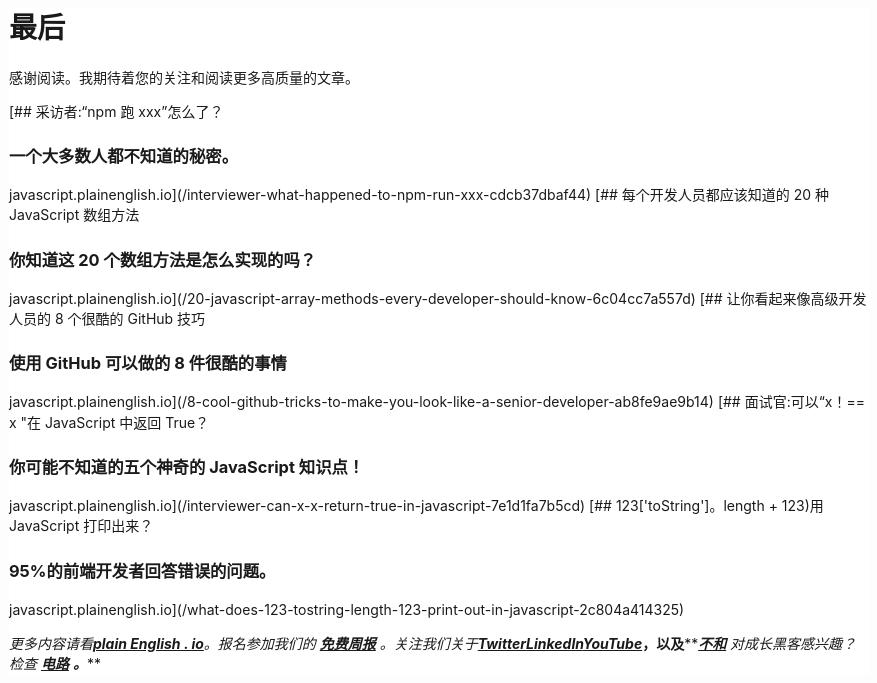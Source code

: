 # 最后

感谢阅读。我期待着您的关注和阅读更多高质量的文章。

[](/interviewer-what-happened-to-npm-run-xxx-cdcb37dbaf44) [## 采访者:“npm 跑 xxx”怎么了？

### 一个大多数人都不知道的秘密。

javascript.plainenglish.io](/interviewer-what-happened-to-npm-run-xxx-cdcb37dbaf44) [](/20-javascript-array-methods-every-developer-should-know-6c04cc7a557d) [## 每个开发人员都应该知道的 20 种 JavaScript 数组方法

### 你知道这 20 个数组方法是怎么实现的吗？

javascript.plainenglish.io](/20-javascript-array-methods-every-developer-should-know-6c04cc7a557d) [](/8-cool-github-tricks-to-make-you-look-like-a-senior-developer-ab8fe9ae9b14) [## 让你看起来像高级开发人员的 8 个很酷的 GitHub 技巧

### 使用 GitHub 可以做的 8 件很酷的事情

javascript.plainenglish.io](/8-cool-github-tricks-to-make-you-look-like-a-senior-developer-ab8fe9ae9b14) [](/interviewer-can-x-x-return-true-in-javascript-7e1d1fa7b5cd) [## 面试官:可以“x！== x "在 JavaScript 中返回 True？

### 你可能不知道的五个神奇的 JavaScript 知识点！

javascript.plainenglish.io](/interviewer-can-x-x-return-true-in-javascript-7e1d1fa7b5cd) [](/what-does-123-tostring-length-123-print-out-in-javascript-2c804a414325) [## 123['toString']。length + 123)用 JavaScript 打印出来？

### 95%的前端开发者回答错误的问题。

javascript.plainenglish.io](/what-does-123-tostring-length-123-print-out-in-javascript-2c804a414325) 

*更多内容请看*[***plain English . io***](https://plainenglish.io/)*。报名参加我们的* [***免费周报***](http://newsletter.plainenglish.io/) *。关注我们关于*[***Twitter***](https://twitter.com/inPlainEngHQ)[***LinkedIn***](https://www.linkedin.com/company/inplainenglish/)*[***YouTube***](https://www.youtube.com/channel/UCtipWUghju290NWcn8jhyAw)***，以及****[***不和***](https://discord.gg/GtDtUAvyhW) *对成长黑客感兴趣？检查* [***电路***](https://circuit.ooo/) ***。*****